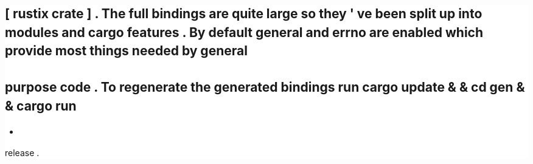 [
rustix
crate
]
.
The
full
bindings
are
quite
large
so
they
'
ve
been
split
up
into
modules
and
cargo
features
.
By
default
general
and
errno
are
enabled
which
provide
most
things
needed
by
general
-
purpose
code
.
To
regenerate
the
generated
bindings
run
cargo
update
&
&
cd
gen
&
&
cargo
run
-
-
release
.
#
#